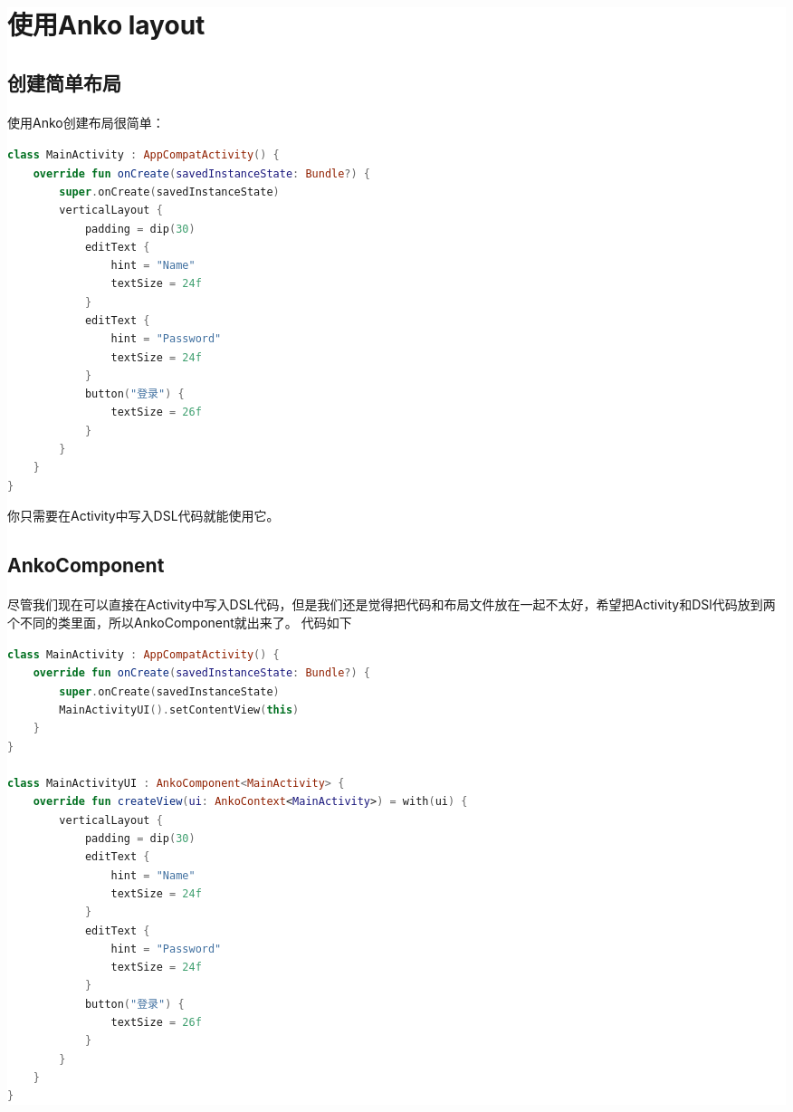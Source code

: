 # 使用Anko layout

## 创建简单布局
使用Anko创建布局很简单：

```kotlin
class MainActivity : AppCompatActivity() {
    override fun onCreate(savedInstanceState: Bundle?) {
        super.onCreate(savedInstanceState)
        verticalLayout {
            padding = dip(30)
            editText {
                hint = "Name"
                textSize = 24f
            }
            editText {
                hint = "Password"
                textSize = 24f
            }
            button("登录") {
                textSize = 26f
            }
        }
    }
}
```

你只需要在Activity中写入DSL代码就能使用它。

## AnkoComponent
尽管我们现在可以直接在Activity中写入DSL代码，但是我们还是觉得把代码和布局文件放在一起不太好，希望把Activity和DSl代码放到两个不同的类里面，所以AnkoComponent就出来了。
代码如下
```kotlin
class MainActivity : AppCompatActivity() {
    override fun onCreate(savedInstanceState: Bundle?) {
        super.onCreate(savedInstanceState)
        MainActivityUI().setContentView(this)
    }
}

class MainActivityUI : AnkoComponent<MainActivity> {
    override fun createView(ui: AnkoContext<MainActivity>) = with(ui) {
        verticalLayout {
            padding = dip(30)
            editText {
                hint = "Name"
                textSize = 24f
            }
            editText {
                hint = "Password"
                textSize = 24f
            }
            button("登录") {
                textSize = 26f
            }
        }
    }
}
```
